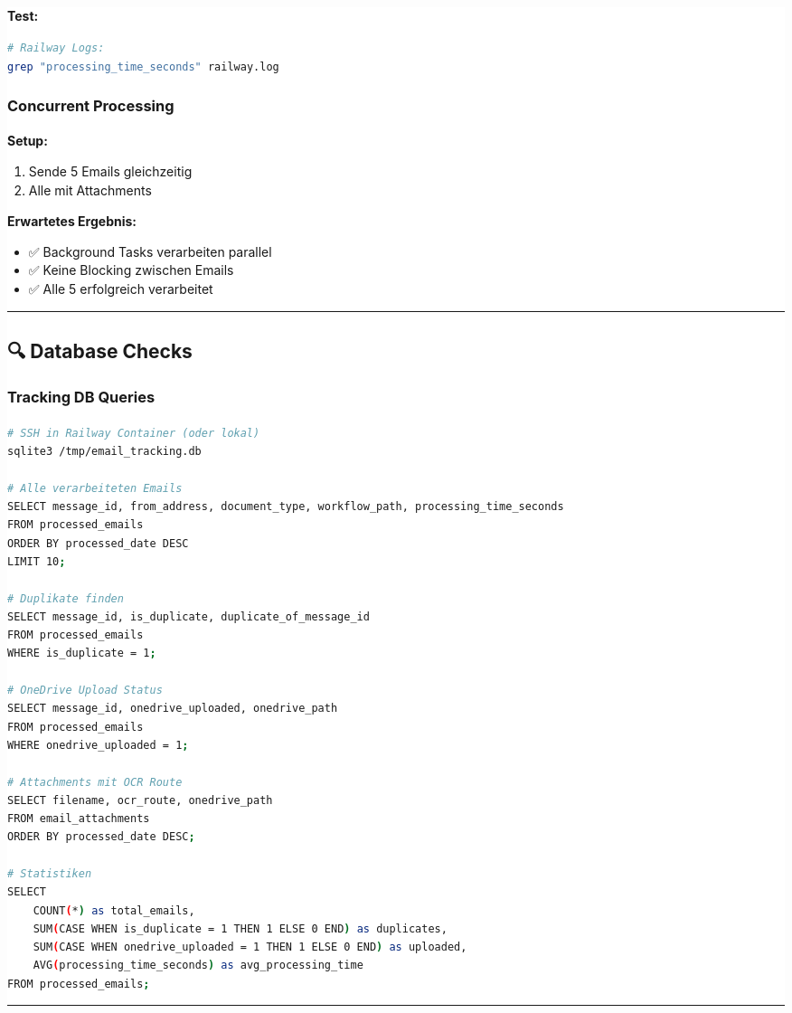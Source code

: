 **Test:**
```bash
# Railway Logs:
grep "processing_time_seconds" railway.log
```

### Concurrent Processing

**Setup:**
1. Sende 5 Emails gleichzeitig
2. Alle mit Attachments

**Erwartetes Ergebnis:**
- ✅ Background Tasks verarbeiten parallel
- ✅ Keine Blocking zwischen Emails
- ✅ Alle 5 erfolgreich verarbeitet

---

## 🔍 Database Checks

### Tracking DB Queries

```bash
# SSH in Railway Container (oder lokal)
sqlite3 /tmp/email_tracking.db

# Alle verarbeiteten Emails
SELECT message_id, from_address, document_type, workflow_path, processing_time_seconds 
FROM processed_emails 
ORDER BY processed_date DESC 
LIMIT 10;

# Duplikate finden
SELECT message_id, is_duplicate, duplicate_of_message_id 
FROM processed_emails 
WHERE is_duplicate = 1;

# OneDrive Upload Status
SELECT message_id, onedrive_uploaded, onedrive_path 
FROM processed_emails 
WHERE onedrive_uploaded = 1;

# Attachments mit OCR Route
SELECT filename, ocr_route, onedrive_path 
FROM email_attachments 
ORDER BY processed_date DESC;

# Statistiken
SELECT 
    COUNT(*) as total_emails,
    SUM(CASE WHEN is_duplicate = 1 THEN 1 ELSE 0 END) as duplicates,
    SUM(CASE WHEN onedrive_uploaded = 1 THEN 1 ELSE 0 END) as uploaded,
    AVG(processing_time_seconds) as avg_processing_time
FROM processed_emails;
```

---